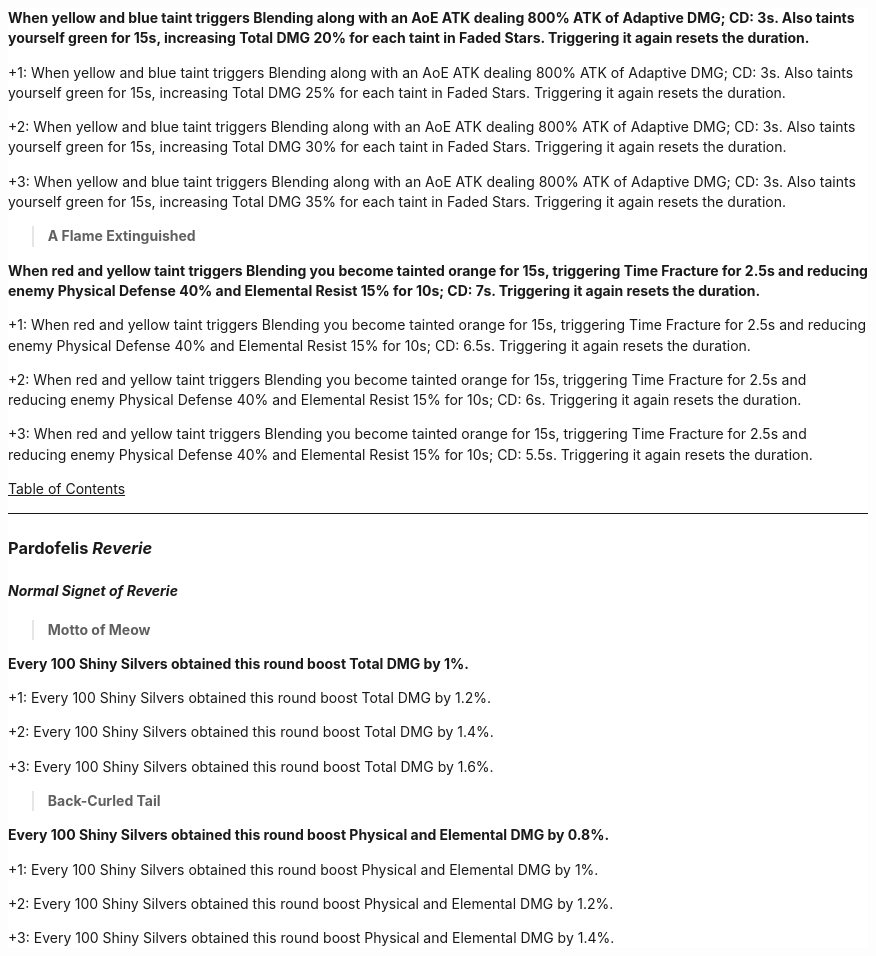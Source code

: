 **When yellow and blue taint triggers Blending along with an AoE ATK dealing 800% ATK of Adaptive DMG; CD: 3s. Also taints yourself green for 15s, increasing Total DMG 20% for each taint in Faded Stars. Triggering it again resets the duration.**

+1: When yellow and blue taint triggers Blending along with an AoE ATK dealing 800% ATK of Adaptive DMG; CD: 3s. Also taints yourself green for 15s, increasing Total DMG 25% for each taint in Faded Stars. Triggering it again resets the duration.

+2: When yellow and blue taint triggers Blending along with an AoE ATK dealing 800% ATK of Adaptive DMG; CD: 3s. Also taints yourself green for 15s, increasing Total DMG 30% for each taint in Faded Stars. Triggering it again resets the duration.

+3: When yellow and blue taint triggers Blending along with an AoE ATK dealing 800% ATK of Adaptive DMG; CD: 3s. Also taints yourself green for 15s, increasing Total DMG 35% for each taint in Faded Stars. Triggering it again resets the duration.

> **A Flame Extinguished**

**When red and yellow taint triggers Blending you become tainted orange for 15s, triggering Time Fracture for 2.5s and reducing enemy Physical Defense 40% and Elemental Resist 15% for 10s; CD: 7s. Triggering it again resets the duration.**

+1: When red and yellow taint triggers Blending you become tainted orange for 15s, triggering Time Fracture for 2.5s and reducing enemy Physical Defense 40% and Elemental Resist 15% for 10s; CD: 6.5s. Triggering it again resets the duration.

+2: When red and yellow taint triggers Blending you become tainted orange for 15s, triggering Time Fracture for 2.5s and reducing enemy Physical Defense 40% and Elemental Resist 15% for 10s; CD: 6s. Triggering it again resets the duration.

+3: When red and yellow taint triggers Blending you become tainted orange for 15s, triggering Time Fracture for 2.5s and reducing enemy Physical Defense 40% and Elemental Resist 15% for 10s; CD: 5.5s. Triggering it again resets the duration.


[Table of Contents](#table-of-contents)
***
### **Pardofelis** *Reverie*
#### *Normal Signet of Reverie*
> **Motto of Meow**

**Every 100 Shiny Silvers obtained this round boost Total DMG by 1%.**

+1: Every 100 Shiny Silvers obtained this round boost Total DMG by 1.2%.

+2: Every 100 Shiny Silvers obtained this round boost Total DMG by 1.4%.

+3: Every 100 Shiny Silvers obtained this round boost Total DMG by 1.6%.

> **Back-Curled Tail**

**Every 100 Shiny Silvers obtained this round boost Physical and Elemental DMG by 0.8%.**

+1: Every 100 Shiny Silvers obtained this round boost Physical and Elemental DMG by 1%.

+2: Every 100 Shiny Silvers obtained this round boost Physical and Elemental DMG by 1.2%.

+3: Every 100 Shiny Silvers obtained this round boost Physical and Elemental DMG by 1.4%.
